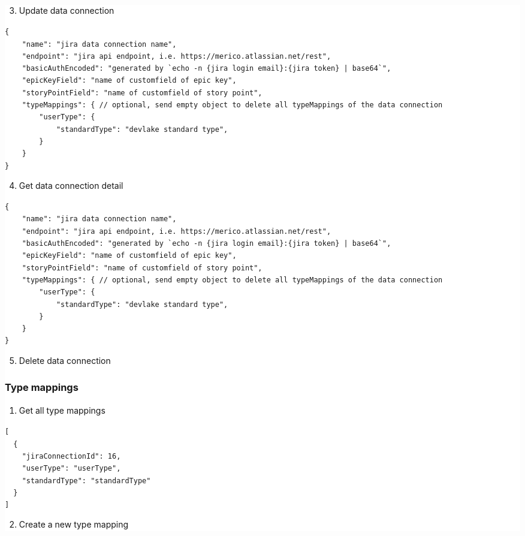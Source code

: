 
3. Update data connection

```PUT /plugins/jira/connections/:connectionId
{
	"name": "jira data connection name",
	"endpoint": "jira api endpoint, i.e. https://merico.atlassian.net/rest",
    "basicAuthEncoded": "generated by `echo -n {jira login email}:{jira token} | base64`",
	"epicKeyField": "name of customfield of epic key",
	"storyPointField": "name of customfield of story point",
	"typeMappings": { // optional, send empty object to delete all typeMappings of the data connection
		"userType": {
			"standardType": "devlake standard type",
		}
	}
}
```

4. Get data connection detail
```GET /plugins/jira/connections/:connectionId
{
	"name": "jira data connection name",
	"endpoint": "jira api endpoint, i.e. https://merico.atlassian.net/rest",
    "basicAuthEncoded": "generated by `echo -n {jira login email}:{jira token} | base64`",
	"epicKeyField": "name of customfield of epic key",
	"storyPointField": "name of customfield of story point",
	"typeMappings": { // optional, send empty object to delete all typeMappings of the data connection
		"userType": {
			"standardType": "devlake standard type",
		}
	}
}
```

5. Delete data connection

```DELETE /plugins/jira/connections/:connectionId
```


### Type mappings

1. Get all type mappings
```GET /plugins/jira/connections/:connectionId/type-mappings
[
  {
    "jiraConnectionId": 16,
    "userType": "userType",
    "standardType": "standardType"
  }
]
```

2. Create a new type mapping
